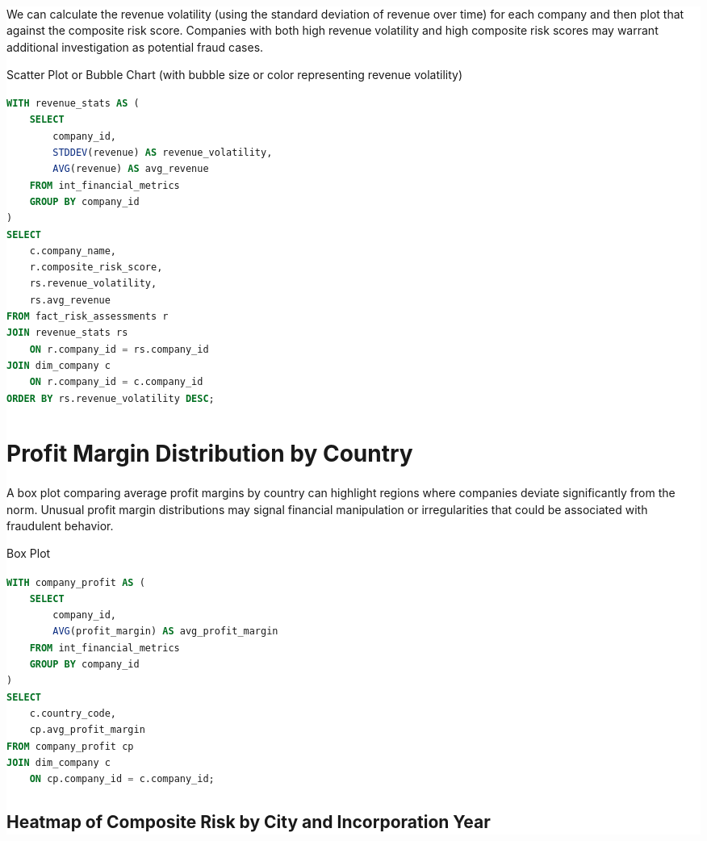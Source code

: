 We can calculate the revenue volatility (using the standard deviation of revenue over time) for each company and then plot that against the composite risk score. Companies with both high revenue volatility and high composite risk scores may warrant additional investigation as potential fraud cases.

Scatter Plot or Bubble Chart (with bubble size or color representing revenue volatility)

```sql
WITH revenue_stats AS (
    SELECT
        company_id,
        STDDEV(revenue) AS revenue_volatility,
        AVG(revenue) AS avg_revenue
    FROM int_financial_metrics
    GROUP BY company_id
)
SELECT
    c.company_name,
    r.composite_risk_score,
    rs.revenue_volatility,
    rs.avg_revenue
FROM fact_risk_assessments r
JOIN revenue_stats rs
    ON r.company_id = rs.company_id
JOIN dim_company c
    ON r.company_id = c.company_id
ORDER BY rs.revenue_volatility DESC;
```

# Profit Margin Distribution by Country

A box plot comparing average profit margins by country can highlight regions where companies deviate significantly from the norm. Unusual profit margin distributions may signal financial manipulation or irregularities that could be associated with fraudulent behavior.

Box Plot

```sql
WITH company_profit AS (
    SELECT
        company_id,
        AVG(profit_margin) AS avg_profit_margin
    FROM int_financial_metrics
    GROUP BY company_id
)
SELECT
    c.country_code,
    cp.avg_profit_margin
FROM company_profit cp
JOIN dim_company c
    ON cp.company_id = c.company_id;
```

## Heatmap of Composite Risk by City and Incorporation Year
